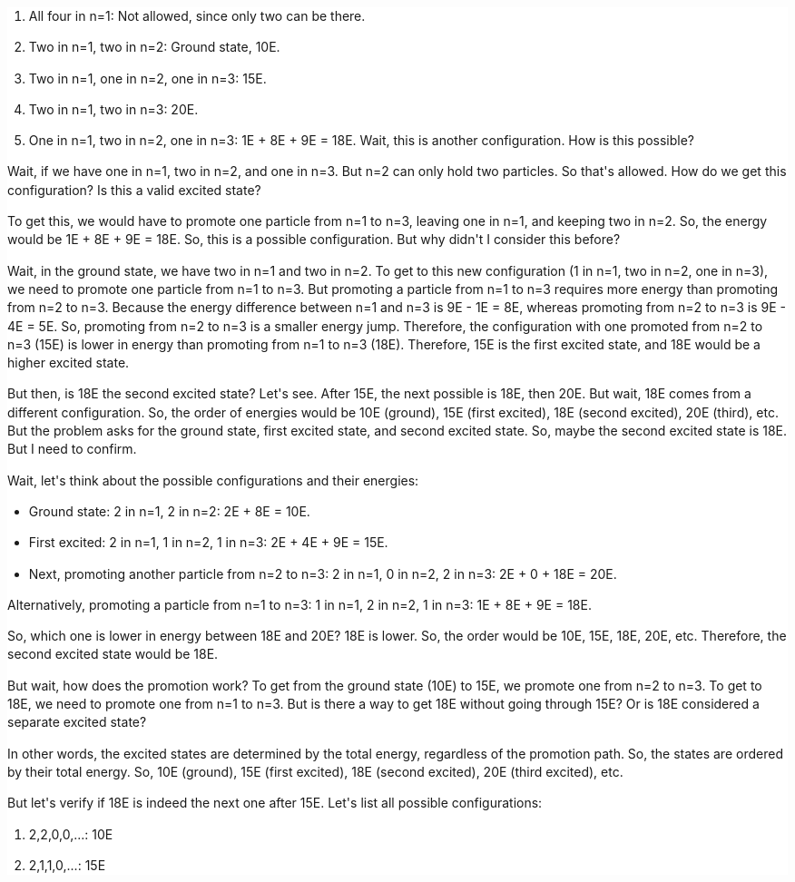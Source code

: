 1. All four in n=1: Not allowed, since only two can be there.

2. Two in n=1, two in n=2: Ground state, 10E.

3. Two in n=1, one in n=2, one in n=3: 15E.

4. Two in n=1, two in n=3: 20E.

5. One in n=1, two in n=2, one in n=3: 1E + 8E + 9E = 18E. Wait, this is another configuration. How is this possible?

Wait, if we have one in n=1, two in n=2, and one in n=3. But n=2 can only hold two particles. So that's allowed. How do we get this configuration? Is this a valid excited state?

To get this, we would have to promote one particle from n=1 to n=3, leaving one in n=1, and keeping two in n=2. So, the energy would be 1E + 8E + 9E = 18E. So, this is a possible configuration. But why didn't I consider this before?

Wait, in the ground state, we have two in n=1 and two in n=2. To get to this new configuration (1 in n=1, two in n=2, one in n=3), we need to promote one particle from n=1 to n=3. But promoting a particle from n=1 to n=3 requires more energy than promoting from n=2 to n=3. Because the energy difference between n=1 and n=3 is 9E - 1E = 8E, whereas promoting from n=2 to n=3 is 9E - 4E = 5E. So, promoting from n=2 to n=3 is a smaller energy jump. Therefore, the configuration with one promoted from n=2 to n=3 (15E) is lower in energy than promoting from n=1 to n=3 (18E). Therefore, 15E is the first excited state, and 18E would be a higher excited state.

But then, is 18E the second excited state? Let's see. After 15E, the next possible is 18E, then 20E. But wait, 18E comes from a different configuration. So, the order of energies would be 10E (ground), 15E (first excited), 18E (second excited), 20E (third), etc. But the problem asks for the ground state, first excited state, and second excited state. So, maybe the second excited state is 18E. But I need to confirm.

Wait, let's think about the possible configurations and their energies:

- Ground state: 2 in n=1, 2 in n=2: 2E + 8E = 10E.

- First excited: 2 in n=1, 1 in n=2, 1 in n=3: 2E + 4E + 9E = 15E.

- Next, promoting another particle from n=2 to n=3: 2 in n=1, 0 in n=2, 2 in n=3: 2E + 0 + 18E = 20E.

Alternatively, promoting a particle from n=1 to n=3: 1 in n=1, 2 in n=2, 1 in n=3: 1E + 8E + 9E = 18E.

So, which one is lower in energy between 18E and 20E? 18E is lower. So, the order would be 10E, 15E, 18E, 20E, etc. Therefore, the second excited state would be 18E.

But wait, how does the promotion work? To get from the ground state (10E) to 15E, we promote one from n=2 to n=3. To get to 18E, we need to promote one from n=1 to n=3. But is there a way to get 18E without going through 15E? Or is 18E considered a separate excited state?

In other words, the excited states are determined by the total energy, regardless of the promotion path. So, the states are ordered by their total energy. So, 10E (ground), 15E (first excited), 18E (second excited), 20E (third excited), etc.

But let's verify if 18E is indeed the next one after 15E. Let's list all possible configurations:

1. 2,2,0,0,...: 10E

2. 2,1,1,0,...: 15E
